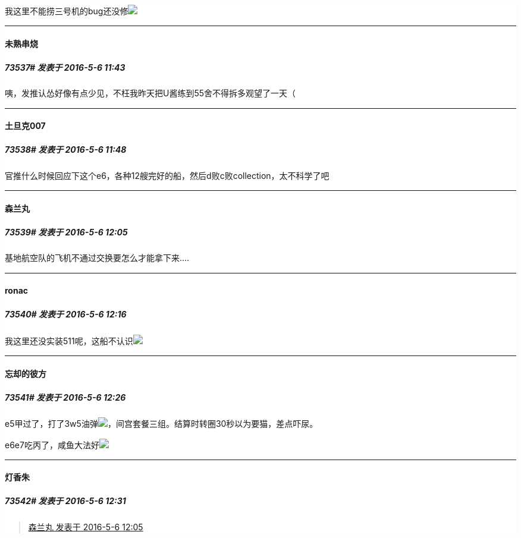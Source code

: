 
我这里不能捞三号机的bug还没修<img src="https://static.saraba1st.com/image/smiley/face/74.gif" referrerpolicy="no-referrer">


*****

####  未熟串烧  
##### 73537#       发表于 2016-5-6 11:43


咦，发推认怂好像有点少见，不枉我昨天把U酱练到55舍不得拆多观望了一天（


*****

####  土旦克007  
##### 73538#       发表于 2016-5-6 11:48


官推什么时候回应下这个e6，各种12艘完好的船，然后d败c败collection，太不科学了吧


*****

####  森兰丸  
##### 73539#       发表于 2016-5-6 12:05


基地航空队的飞机不通过交换要怎么才能拿下来....


*****

####  ronac  
##### 73540#       发表于 2016-5-6 12:16


我这里还没实装511呢，这船不认识<img src="https://static.saraba1st.com/image/smiley/face/172.gif" referrerpolicy="no-referrer">


*****

####  忘却的彼方  
##### 73541#       发表于 2016-5-6 12:26


e5甲过了，打了3w5油弹<img src="https://static.saraba1st.com/image/smiley/dym/154.gif" referrerpolicy="no-referrer">，间宫套餐三组。结算时转圈30秒以为要猫，差点吓尿。

e6e7吃丙了，咸鱼大法好<img src="https://static.saraba1st.com/image/smiley/face/149.gif" referrerpolicy="no-referrer">


*****

####  灯香朱  
##### 73542#       发表于 2016-5-6 12:31


<blockquote><a href="httphttps://bbs.saraba1st.com/2b/forum.php?mod=redirect&amp;goto=findpost&amp;pid=32351260&amp;ptid=930880" target="_blank">森兰丸 发表于 2016-5-6 12:05</a>
